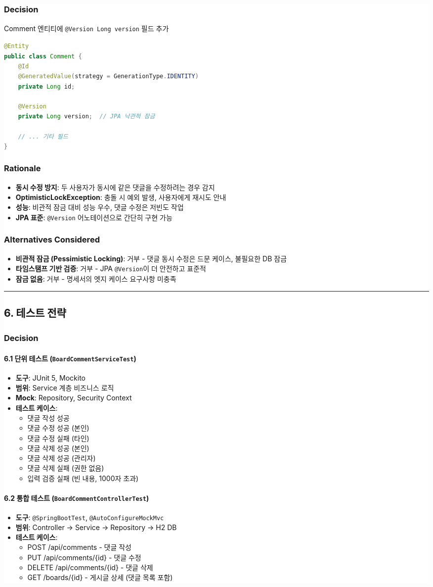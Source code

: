 ### Decision
Comment 엔티티에 `@Version Long version` 필드 추가

```java
@Entity
public class Comment {
    @Id
    @GeneratedValue(strategy = GenerationType.IDENTITY)
    private Long id;

    @Version
    private Long version;  // JPA 낙관적 잠금

    // ... 기타 필드
}
```

### Rationale
- **동시 수정 방지**: 두 사용자가 동시에 같은 댓글을 수정하려는 경우 감지
- **OptimisticLockException**: 충돌 시 예외 발생, 사용자에게 재시도 안내
- **성능**: 비관적 잠금 대비 성능 우수, 댓글 수정은 저빈도 작업
- **JPA 표준**: `@Version` 어노테이션으로 간단히 구현 가능

### Alternatives Considered
- **비관적 잠금 (Pessimistic Locking)**: 거부 - 댓글 동시 수정은 드문 케이스, 불필요한 DB 잠금
- **타임스탬프 기반 검증**: 거부 - JPA `@Version`이 더 안전하고 표준적
- **잠금 없음**: 거부 - 명세서의 엣지 케이스 요구사항 미충족

---

## 6. 테스트 전략

### Decision

#### 6.1 단위 테스트 (`BoardCommentServiceTest`)
- **도구**: JUnit 5, Mockito
- **범위**: Service 계층 비즈니스 로직
- **Mock**: Repository, Security Context
- **테스트 케이스**:
  - 댓글 작성 성공
  - 댓글 수정 성공 (본인)
  - 댓글 수정 실패 (타인)
  - 댓글 삭제 성공 (본인)
  - 댓글 삭제 성공 (관리자)
  - 댓글 삭제 실패 (권한 없음)
  - 입력 검증 실패 (빈 내용, 1000자 초과)

#### 6.2 통합 테스트 (`BoardCommentControllerTest`)
- **도구**: `@SpringBootTest`, `@AutoConfigureMockMvc`
- **범위**: Controller → Service → Repository → H2 DB
- **테스트 케이스**:
  - POST /api/comments - 댓글 작성
  - PUT /api/comments/{id} - 댓글 수정
  - DELETE /api/comments/{id} - 댓글 삭제
  - GET /boards/{id} - 게시글 상세 (댓글 목록 포함)
